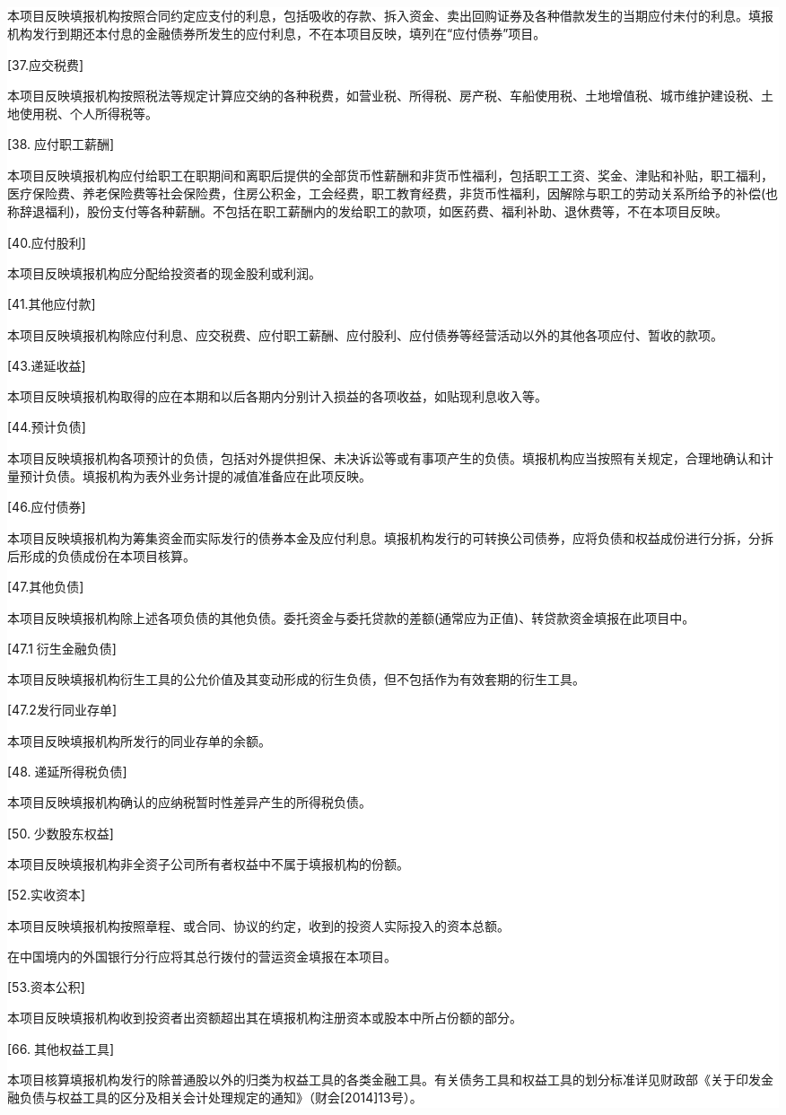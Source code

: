本项目反映填报机构按照合同约定应支付的利息，包括吸收的存款、拆入资金、卖出回购证券及各种借款发生的当期应付未付的利息。填报机构发行到期还本付息的金融债券所发生的应付利息，不在本项目反映，填列在“应付债券”项目。

[37.应交税费]

本项目反映填报机构按照税法等规定计算应交纳的各种税费，如营业税、所得税、房产税、车船使用税、土地增值税、城市维护建设税、土地使用税、个人所得税等。

[38. 应付职工薪酬]

本项目反映填报机构应付给职工在职期间和离职后提供的全部货币性薪酬和非货币性福利，包括职工工资、奖金、津贴和补贴，职工福利，医疗保险费、养老保险费等社会保险费，住房公积金，工会经费，职工教育经费，非货币性福利，因解除与职工的劳动关系所给予的补偿(也称辞退福利)，股份支付等各种薪酬。不包括在职工薪酬内的发给职工的款项，如医药费、福利补助、退休费等，不在本项目反映。

[40.应付股利]

本项目反映填报机构应分配给投资者的现金股利或利润。

[41.其他应付款]

本项目反映填报机构除应付利息、应交税费、应付职工薪酬、应付股利、应付债券等经营活动以外的其他各项应付、暂收的款项。

[43.递延收益]

本项目反映填报机构取得的应在本期和以后各期内分别计入损益的各项收益，如贴现利息收入等。

[44.预计负债]

本项目反映填报机构各项预计的负债，包括对外提供担保、未决诉讼等或有事项产生的负债。填报机构应当按照有关规定，合理地确认和计量预计负债。填报机构为表外业务计提的减值准备应在此项反映。

[46.应付债券]

本项目反映填报机构为筹集资金而实际发行的债券本金及应付利息。填报机构发行的可转换公司债券，应将负债和权益成份进行分拆，分拆后形成的负债成份在本项目核算。

[47.其他负债]

本项目反映填报机构除上述各项负债的其他负债。委托资金与委托贷款的差额(通常应为正值)、转贷款资金填报在此项目中。

[47.1 衍生金融负债]

本项目反映填报机构衍生工具的公允价值及其变动形成的衍生负债，但不包括作为有效套期的衍生工具。

[47.2发行同业存单]

本项目反映填报机构所发行的同业存单的余额。

[48. 递延所得税负债]

本项目反映填报机构确认的应纳税暂时性差异产生的所得税负债。

[50. 少数股东权益]

本项目反映填报机构非全资子公司所有者权益中不属于填报机构的份额。

[52.实收资本]

本项目反映填报机构按照章程、或合同、协议的约定，收到的投资人实际投入的资本总额。

在中国境内的外国银行分行应将其总行拨付的营运资金填报在本项目。

[53.资本公积]

本项目反映填报机构收到投资者出资额超出其在填报机构注册资本或股本中所占份额的部分。

[66. 其他权益工具]

本项目核算填报机构发行的除普通股以外的归类为权益工具的各类金融工具。有关债务工具和权益工具的划分标准详见财政部《关于印发金融负债与权益工具的区分及相关会计处理规定的通知》（财会[2014]13号）。
